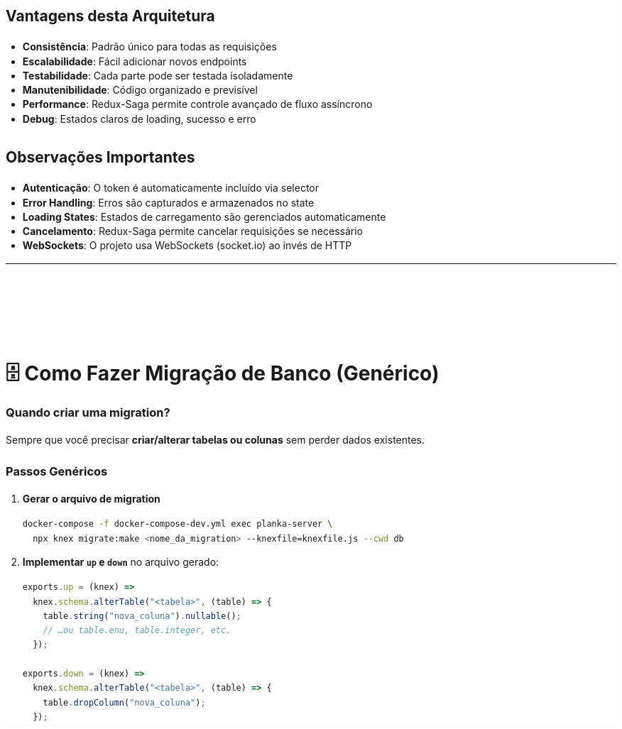 ## Vantagens desta Arquitetura

- **Consistência**: Padrão único para todas as requisições
- **Escalabilidade**: Fácil adicionar novos endpoints
- **Testabilidade**: Cada parte pode ser testada isoladamente
- **Manutenibilidade**: Código organizado e previsível
- **Performance**: Redux-Saga permite controle avançado de fluxo assíncrono
- **Debug**: Estados claros de loading, sucesso e erro

## Observações Importantes

- **Autenticação**: O token é automaticamente incluído via selector
- **Error Handling**: Erros são capturados e armazenados no state
- **Loading States**: Estados de carregamento são gerenciados automaticamente
- **Cancelamento**: Redux-Saga permite cancelar requisições se necessário
- **WebSockets**: O projeto usa WebSockets (socket.io) ao invés de HTTP

---

<br>
<br>
<br>
<br>

# 🗄️ Como Fazer Migração de Banco (Genérico)

### Quando criar uma migration?

Sempre que você precisar **criar/alterar tabelas ou colunas** sem perder dados existentes.

### Passos Genéricos

1. **Gerar o arquivo de migration**

   ```bash
   docker-compose -f docker-compose-dev.yml exec planka-server \
     npx knex migrate:make <nome_da_migration> --knexfile=knexfile.js --cwd db
   ```

2. **Implementar `up` e `down`** no arquivo gerado:

   ```js
   exports.up = (knex) =>
     knex.schema.alterTable("<tabela>", (table) => {
       table.string("nova_coluna").nullable();
       // …ou table.enu, table.integer, etc.
     });

   exports.down = (knex) =>
     knex.schema.alterTable("<tabela>", (table) => {
       table.dropColumn("nova_coluna");
     });
   ```
